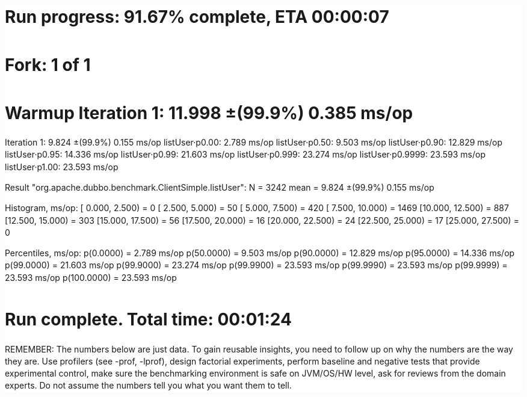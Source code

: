 # Run progress: 91.67% complete, ETA 00:00:07
# Fork: 1 of 1
# Warmup Iteration   1: 11.998 ±(99.9%) 0.385 ms/op
Iteration   1: 9.824 ±(99.9%) 0.155 ms/op
                 listUser·p0.00:   2.789 ms/op
                 listUser·p0.50:   9.503 ms/op
                 listUser·p0.90:   12.829 ms/op
                 listUser·p0.95:   14.336 ms/op
                 listUser·p0.99:   21.603 ms/op
                 listUser·p0.999:  23.274 ms/op
                 listUser·p0.9999: 23.593 ms/op
                 listUser·p1.00:   23.593 ms/op



Result "org.apache.dubbo.benchmark.ClientSimple.listUser":
  N = 3242
  mean =      9.824 ±(99.9%) 0.155 ms/op

  Histogram, ms/op:
    [ 0.000,  2.500) = 0 
    [ 2.500,  5.000) = 50 
    [ 5.000,  7.500) = 420 
    [ 7.500, 10.000) = 1469 
    [10.000, 12.500) = 887 
    [12.500, 15.000) = 303 
    [15.000, 17.500) = 56 
    [17.500, 20.000) = 16 
    [20.000, 22.500) = 24 
    [22.500, 25.000) = 17 
    [25.000, 27.500) = 0 

  Percentiles, ms/op:
      p(0.0000) =      2.789 ms/op
     p(50.0000) =      9.503 ms/op
     p(90.0000) =     12.829 ms/op
     p(95.0000) =     14.336 ms/op
     p(99.0000) =     21.603 ms/op
     p(99.9000) =     23.274 ms/op
     p(99.9900) =     23.593 ms/op
     p(99.9990) =     23.593 ms/op
     p(99.9999) =     23.593 ms/op
    p(100.0000) =     23.593 ms/op


# Run complete. Total time: 00:01:24

REMEMBER: The numbers below are just data. To gain reusable insights, you need to follow up on
why the numbers are the way they are. Use profilers (see -prof, -lprof), design factorial
experiments, perform baseline and negative tests that provide experimental control, make sure
the benchmarking environment is safe on JVM/OS/HW level, ask for reviews from the domain experts.
Do not assume the numbers tell you what you want them to tell.

